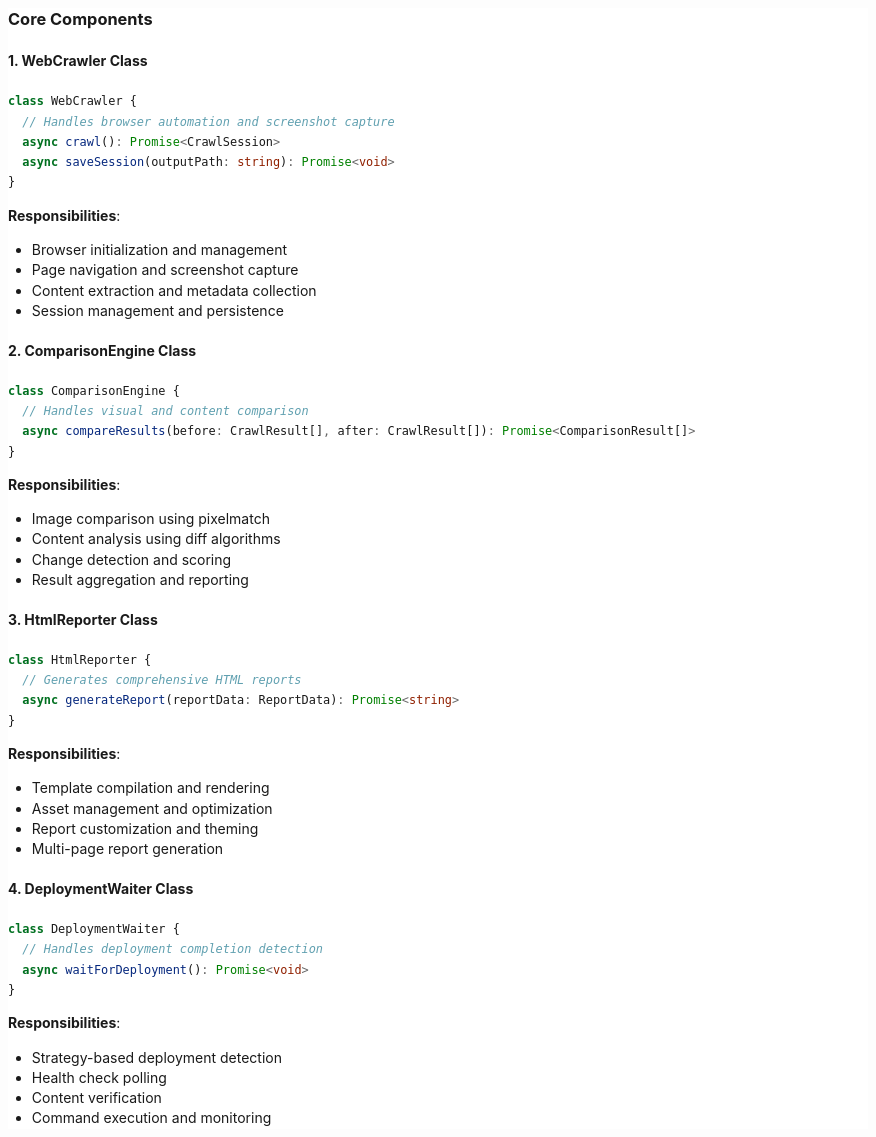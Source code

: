 ### Core Components

#### **1. WebCrawler Class**
```typescript
class WebCrawler {
  // Handles browser automation and screenshot capture
  async crawl(): Promise<CrawlSession>
  async saveSession(outputPath: string): Promise<void>
}
```

**Responsibilities**:
- Browser initialization and management
- Page navigation and screenshot capture
- Content extraction and metadata collection
- Session management and persistence

#### **2. ComparisonEngine Class**
```typescript
class ComparisonEngine {
  // Handles visual and content comparison
  async compareResults(before: CrawlResult[], after: CrawlResult[]): Promise<ComparisonResult[]>
}
```

**Responsibilities**:
- Image comparison using pixelmatch
- Content analysis using diff algorithms
- Change detection and scoring
- Result aggregation and reporting

#### **3. HtmlReporter Class**
```typescript
class HtmlReporter {
  // Generates comprehensive HTML reports
  async generateReport(reportData: ReportData): Promise<string>
}
```

**Responsibilities**:
- Template compilation and rendering
- Asset management and optimization
- Report customization and theming
- Multi-page report generation

#### **4. DeploymentWaiter Class**
```typescript
class DeploymentWaiter {
  // Handles deployment completion detection
  async waitForDeployment(): Promise<void>
}
```

**Responsibilities**:
- Strategy-based deployment detection
- Health check polling
- Content verification
- Command execution and monitoring
